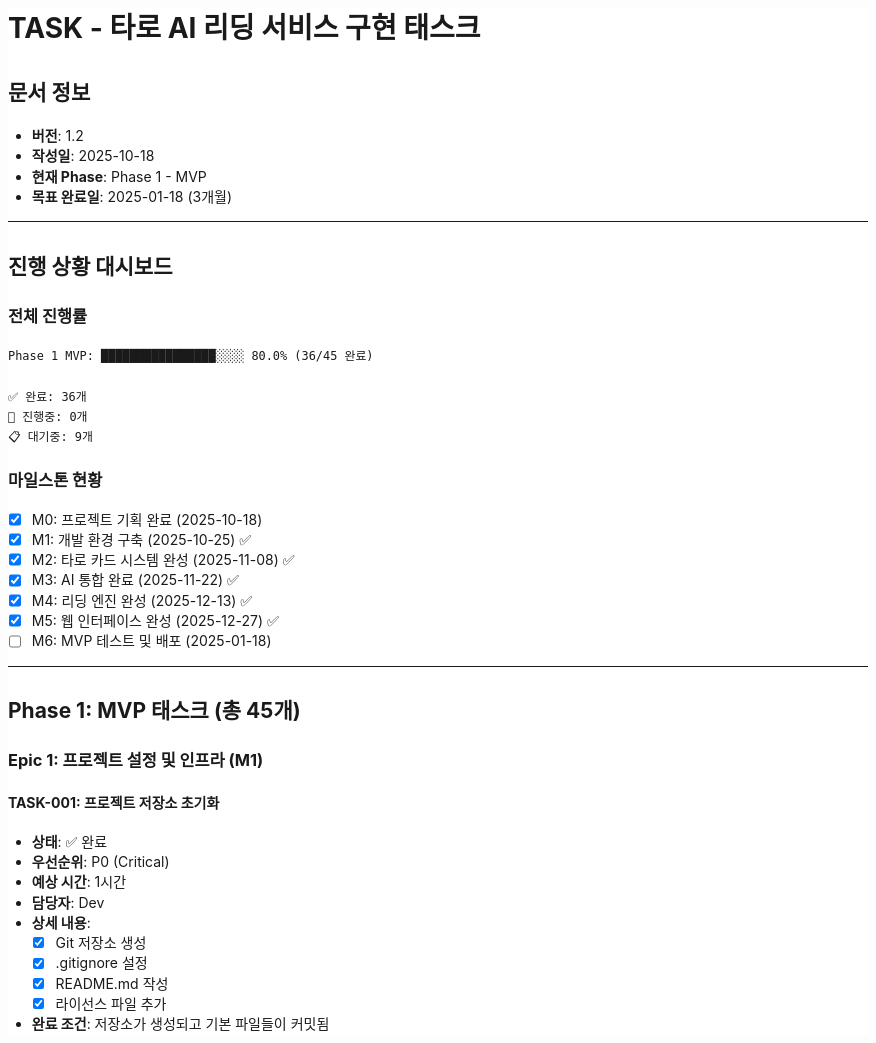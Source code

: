 # TASK - 타로 AI 리딩 서비스 구현 태스크

## 문서 정보
- **버전**: 1.2
- **작성일**: 2025-10-18
- **현재 Phase**: Phase 1 - MVP
- **목표 완료일**: 2025-01-18 (3개월)

---

## 진행 상황 대시보드

### 전체 진행률
```
Phase 1 MVP: ████████████████░░░░ 80.0% (36/45 완료)

✅ 완료: 36개
🚧 진행중: 0개
📋 대기중: 9개
```

### 마일스톤 현황
- [x] M0: 프로젝트 기획 완료 (2025-10-18)
- [x] M1: 개발 환경 구축 (2025-10-25) ✅
- [x] M2: 타로 카드 시스템 완성 (2025-11-08) ✅
- [x] M3: AI 통합 완료 (2025-11-22) ✅
- [x] M4: 리딩 엔진 완성 (2025-12-13) ✅
- [x] M5: 웹 인터페이스 완성 (2025-12-27) ✅
- [ ] M6: MVP 테스트 및 배포 (2025-01-18)

---

## Phase 1: MVP 태스크 (총 45개)

### Epic 1: 프로젝트 설정 및 인프라 (M1)

#### TASK-001: 프로젝트 저장소 초기화
- **상태**: ✅ 완료
- **우선순위**: P0 (Critical)
- **예상 시간**: 1시간
- **담당자**: Dev
- **상세 내용**:
  - [x] Git 저장소 생성
  - [x] .gitignore 설정
  - [x] README.md 작성
  - [x] 라이선스 파일 추가
- **완료 조건**: 저장소가 생성되고 기본 파일들이 커밋됨
